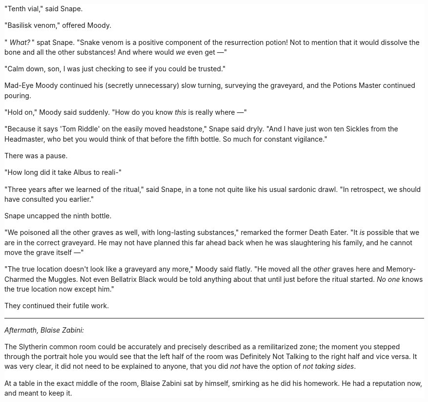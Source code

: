 "Tenth vial," said Snape.

"Basilisk venom," offered Moody.

" *What?* " spat Snape. "Snake venom is a positive component of the
resurrection potion! Not to mention that it would dissolve the bone and
all the other substances! And where would *we* even get —"

"Calm down, son, I was just checking to see if you could be trusted."

Mad-Eye Moody continued his (secretly unnecessary) slow turning,
surveying the graveyard, and the Potions Master continued pouring.

"Hold on," Moody said suddenly. "How do you know *this* is really where
—"

"Because it says 'Tom Riddle' on the easily moved headstone," Snape said
dryly. "And I have just won ten Sickles from the Headmaster, who bet you
would think of that before the fifth bottle. So much for constant
vigilance."

There was a pause.

"How long did it take Albus to reali-"

"Three years after we learned of the ritual," said Snape, in a tone not
quite like his usual sardonic drawl. "In retrospect, we should have
consulted you earlier."

Snape uncapped the ninth bottle.

"We poisoned all the other graves as well, with long-lasting
substances," remarked the former Death Eater. "It *is* possible that we
are in the correct graveyard. He may not have planned this far ahead
back when he was slaughtering his family, and he cannot move the grave
itself —"

"The true location doesn't look like a graveyard any more," Moody said
flatly. "He moved all the *other* graves here and Memory-Charmed the
Muggles. Not even Bellatrix Black would be told anything about that
until just before the ritual started. *No one* knows the true location
now except him."

They continued their futile work.

* * * * *

*Aftermath, Blaise Zabini:*

The Slytherin common room could be accurately and precisely described as
a remilitarized zone; the moment you stepped through the portrait hole
you would see that the left half of the room was Definitely Not Talking
to the right half and vice versa. It was very clear, it did not need to
be explained to anyone, that you did *not* have the option of *not
taking sides*.

At a table in the exact middle of the room, Blaise Zabini sat by
himself, smirking as he did his homework. He had a reputation now, and
meant to keep it.
